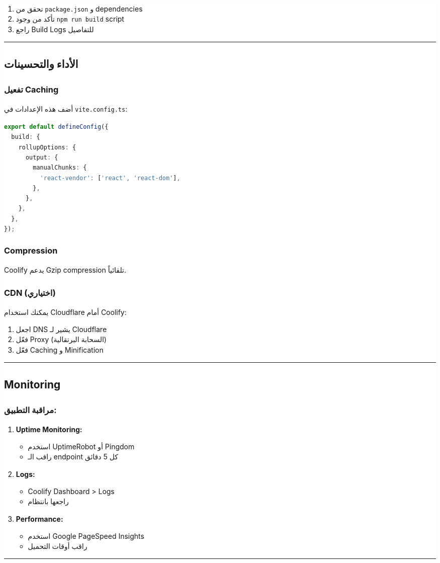1. تحقق من `package.json` و dependencies
2. تأكد من وجود `npm run build` script
3. راجع Build Logs للتفاصيل

---

## الأداء والتحسينات

### تفعيل Caching

أضف هذه الإعدادات في `vite.config.ts`:

```typescript
export default defineConfig({
  build: {
    rollupOptions: {
      output: {
        manualChunks: {
          'react-vendor': ['react', 'react-dom'],
        },
      },
    },
  },
});
```

### Compression

Coolify يدعم Gzip compression تلقائياً.

### CDN (اختياري)

يمكنك استخدام Cloudflare أمام Coolify:
1. اجعل DNS يشير لـ Cloudflare
2. فعّل Proxy (السحابة البرتقالية)
3. فعّل Caching و Minification

---

## Monitoring

### مراقبة التطبيق:

1. **Uptime Monitoring:**
   - استخدم UptimeRobot أو Pingdom
   - راقب الـ endpoint كل 5 دقائق

2. **Logs:**
   - Coolify Dashboard > Logs
   - راجعها بانتظام

3. **Performance:**
   - استخدم Google PageSpeed Insights
   - راقب أوقات التحميل

---